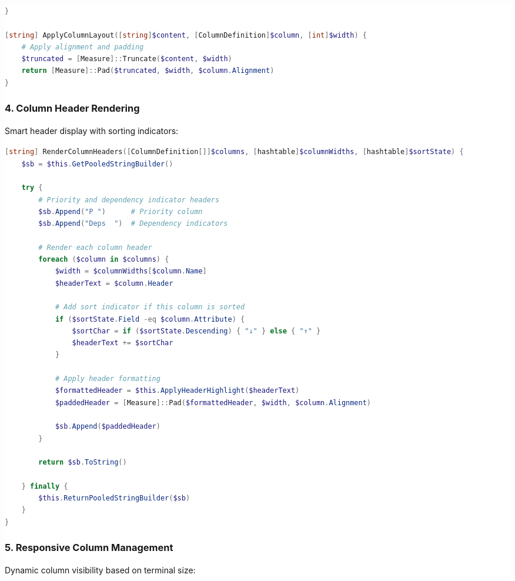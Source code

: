 ```powershell
}

[string] ApplyColumnLayout([string]$content, [ColumnDefinition]$column, [int]$width) {
    # Apply alignment and padding
    $truncated = [Measure]::Truncate($content, $width)
    return [Measure]::Pad($truncated, $width, $column.Alignment)
}
```

### 4. Column Header Rendering

Smart header display with sorting indicators:

```powershell
[string] RenderColumnHeaders([ColumnDefinition[]]$columns, [hashtable]$columnWidths, [hashtable]$sortState) {
    $sb = $this.GetPooledStringBuilder()
    
    try {
        # Priority and dependency indicator headers
        $sb.Append("P ")      # Priority column
        $sb.Append("Deps  ")  # Dependency indicators
        
        # Render each column header
        foreach ($column in $columns) {
            $width = $columnWidths[$column.Name]
            $headerText = $column.Header
            
            # Add sort indicator if this column is sorted
            if ($sortState.Field -eq $column.Attribute) {
                $sortChar = if ($sortState.Descending) { "↓" } else { "↑" }
                $headerText += $sortChar
            }
            
            # Apply header formatting
            $formattedHeader = $this.ApplyHeaderHighlight($headerText)
            $paddedHeader = [Measure]::Pad($formattedHeader, $width, $column.Alignment)
            
            $sb.Append($paddedHeader)
        }
        
        return $sb.ToString()
        
    } finally {
        $this.ReturnPooledStringBuilder($sb)
    }
}
```

### 5. Responsive Column Management

Dynamic column visibility based on terminal size:
